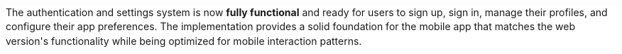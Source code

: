 The authentication and settings system is now **fully functional** and ready for users to sign up, sign in, manage their profiles, and configure their app preferences. The implementation provides a solid foundation for the mobile app that matches the web version's functionality while being optimized for mobile interaction patterns.